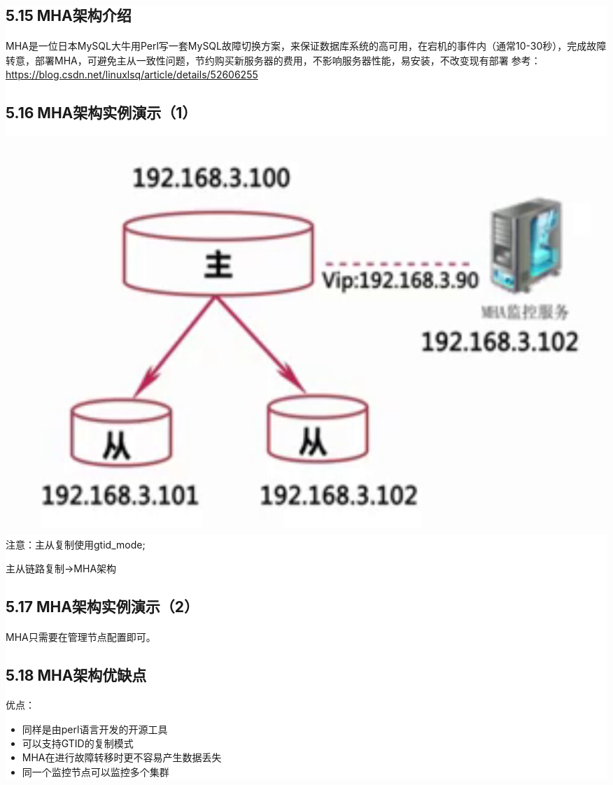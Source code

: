 ## 5.15 MHA架构介绍

 MHA是一位日本MySQL大牛用Perl写一套MySQL故障切换方案，来保证数据库系统的高可用，在宕机的事件内（通常10-30秒），完成故障转意，部署MHA，可避免主从一致性问题，节约购买新服务器的费用，不影响服务器性能，易安装，不改变现有部署
 参考：https://blog.csdn.net/linuxlsq/article/details/52606255

## 5.16 MHA架构实例演示（1）

![](../image/mysql_h_55.png)  
注意：主从复制使用gtid_mode;

主从链路复制->MHA架构

## 5.17 MHA架构实例演示（2）
MHA只需要在管理节点配置即可。


## 5.18 MHA架构优缺点
优点：
- 同样是由perl语言开发的开源工具
- 可以支持GTID的复制模式
- MHA在进行故障转移时更不容易产生数据丢失
- 同一个监控节点可以监控多个集群
